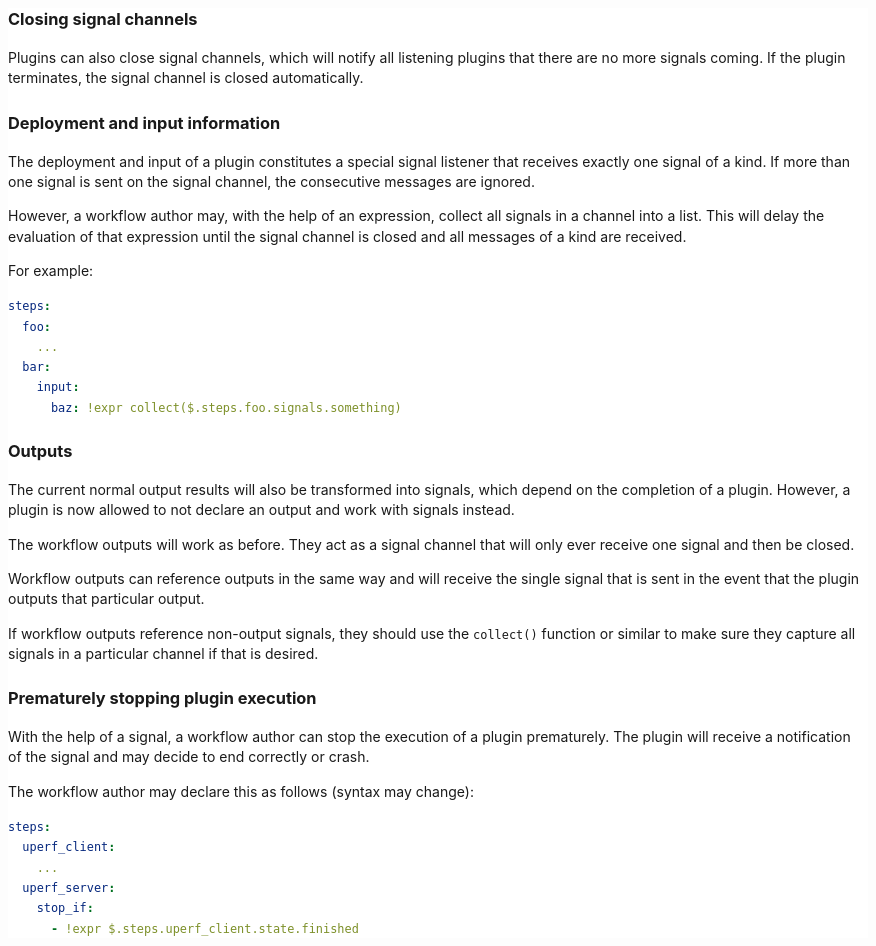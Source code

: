 ### Closing signal channels

Plugins can also close signal channels, which will notify all listening plugins that there are no more signals
coming. If the plugin terminates, the signal channel is closed automatically.

### Deployment and input information

The deployment and input of a plugin constitutes a special signal listener that receives exactly one signal of a kind.
If more than one signal is sent on the signal channel, the consecutive messages are ignored.

However, a workflow author may, with the help of an expression, collect all signals in a channel into a list. This will
delay the evaluation of that expression until the signal channel is closed and all messages of a kind are received.

For example:

```yaml
steps:
  foo:
    ...
  bar:
    input:
      baz: !expr collect($.steps.foo.signals.something)
```

### Outputs

The current normal output results will also be transformed into signals, which depend on the completion of a plugin.
However, a plugin is now allowed to not declare an output and work with signals instead.

The workflow outputs will work as before. They act as a signal channel that will only ever receive one signal and then
be closed.

Workflow outputs can reference outputs in the same way and will receive the single signal that is sent in the event that
the plugin outputs that particular output.

If workflow outputs reference non-output signals, they should use the `collect()` function or similar to make sure they
capture all signals in a particular channel if that is desired.

### Prematurely stopping plugin execution

With the help of a signal, a workflow author can stop the execution of a plugin prematurely. The plugin will receive a
notification of the signal and may decide to end correctly or crash.

The workflow author may declare this as follows (syntax may change):

```yaml
steps:
  uperf_client:
    ...
  uperf_server:
    stop_if:
      - !expr $.steps.uperf_client.state.finished
```
